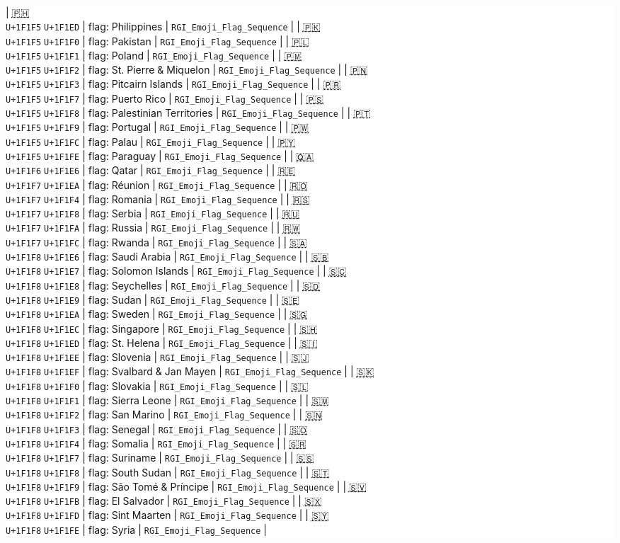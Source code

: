 | <span class='larger'><abbr class='emoji-chars' title='flag: Philippines'>🇵🇭</abbr></span><br>`U+1F1F5` `U+1F1ED` | flag: Philippines | `RGI_Emoji_Flag_Sequence` |
| <span class='larger'><abbr class='emoji-chars' title='flag: Pakistan'>🇵🇰</abbr></span><br>`U+1F1F5` `U+1F1F0` | flag: Pakistan | `RGI_Emoji_Flag_Sequence` |
| <span class='larger'><abbr class='emoji-chars' title='flag: Poland'>🇵🇱</abbr></span><br>`U+1F1F5` `U+1F1F1` | flag: Poland | `RGI_Emoji_Flag_Sequence` |
| <span class='larger'><abbr class='emoji-chars' title='flag: St. Pierre & Miquelon'>🇵🇲</abbr></span><br>`U+1F1F5` `U+1F1F2` | flag: St. Pierre & Miquelon | `RGI_Emoji_Flag_Sequence` |
| <span class='larger'><abbr class='emoji-chars' title='flag: Pitcairn Islands'>🇵🇳</abbr></span><br>`U+1F1F5` `U+1F1F3` | flag: Pitcairn Islands | `RGI_Emoji_Flag_Sequence` |
| <span class='larger'><abbr class='emoji-chars' title='flag: Puerto Rico'>🇵🇷</abbr></span><br>`U+1F1F5` `U+1F1F7` | flag: Puerto Rico | `RGI_Emoji_Flag_Sequence` |
| <span class='larger'><abbr class='emoji-chars' title='flag: Palestinian Territories'>🇵🇸</abbr></span><br>`U+1F1F5` `U+1F1F8` | flag: Palestinian Territories | `RGI_Emoji_Flag_Sequence` |
| <span class='larger'><abbr class='emoji-chars' title='flag: Portugal'>🇵🇹</abbr></span><br>`U+1F1F5` `U+1F1F9` | flag: Portugal | `RGI_Emoji_Flag_Sequence` |
| <span class='larger'><abbr class='emoji-chars' title='flag: Palau'>🇵🇼</abbr></span><br>`U+1F1F5` `U+1F1FC` | flag: Palau | `RGI_Emoji_Flag_Sequence` |
| <span class='larger'><abbr class='emoji-chars' title='flag: Paraguay'>🇵🇾</abbr></span><br>`U+1F1F5` `U+1F1FE` | flag: Paraguay | `RGI_Emoji_Flag_Sequence` |
| <span class='larger'><abbr class='emoji-chars' title='flag: Qatar'>🇶🇦</abbr></span><br>`U+1F1F6` `U+1F1E6` | flag: Qatar | `RGI_Emoji_Flag_Sequence` |
| <span class='larger'><abbr class='emoji-chars' title='flag: Réunion'>🇷🇪</abbr></span><br>`U+1F1F7` `U+1F1EA` | flag: Réunion | `RGI_Emoji_Flag_Sequence` |
| <span class='larger'><abbr class='emoji-chars' title='flag: Romania'>🇷🇴</abbr></span><br>`U+1F1F7` `U+1F1F4` | flag: Romania | `RGI_Emoji_Flag_Sequence` |
| <span class='larger'><abbr class='emoji-chars' title='flag: Serbia'>🇷🇸</abbr></span><br>`U+1F1F7` `U+1F1F8` | flag: Serbia | `RGI_Emoji_Flag_Sequence` |
| <span class='larger'><abbr class='emoji-chars' title='flag: Russia'>🇷🇺</abbr></span><br>`U+1F1F7` `U+1F1FA` | flag: Russia | `RGI_Emoji_Flag_Sequence` |
| <span class='larger'><abbr class='emoji-chars' title='flag: Rwanda'>🇷🇼</abbr></span><br>`U+1F1F7` `U+1F1FC` | flag: Rwanda | `RGI_Emoji_Flag_Sequence` |
| <span class='larger'><abbr class='emoji-chars' title='flag: Saudi Arabia'>🇸🇦</abbr></span><br>`U+1F1F8` `U+1F1E6` | flag: Saudi Arabia | `RGI_Emoji_Flag_Sequence` |
| <span class='larger'><abbr class='emoji-chars' title='flag: Solomon Islands'>🇸🇧</abbr></span><br>`U+1F1F8` `U+1F1E7` | flag: Solomon Islands | `RGI_Emoji_Flag_Sequence` |
| <span class='larger'><abbr class='emoji-chars' title='flag: Seychelles'>🇸🇨</abbr></span><br>`U+1F1F8` `U+1F1E8` | flag: Seychelles | `RGI_Emoji_Flag_Sequence` |
| <span class='larger'><abbr class='emoji-chars' title='flag: Sudan'>🇸🇩</abbr></span><br>`U+1F1F8` `U+1F1E9` | flag: Sudan | `RGI_Emoji_Flag_Sequence` |
| <span class='larger'><abbr class='emoji-chars' title='flag: Sweden'>🇸🇪</abbr></span><br>`U+1F1F8` `U+1F1EA` | flag: Sweden | `RGI_Emoji_Flag_Sequence` |
| <span class='larger'><abbr class='emoji-chars' title='flag: Singapore'>🇸🇬</abbr></span><br>`U+1F1F8` `U+1F1EC` | flag: Singapore | `RGI_Emoji_Flag_Sequence` |
| <span class='larger'><abbr class='emoji-chars' title='flag: St. Helena'>🇸🇭</abbr></span><br>`U+1F1F8` `U+1F1ED` | flag: St. Helena | `RGI_Emoji_Flag_Sequence` |
| <span class='larger'><abbr class='emoji-chars' title='flag: Slovenia'>🇸🇮</abbr></span><br>`U+1F1F8` `U+1F1EE` | flag: Slovenia | `RGI_Emoji_Flag_Sequence` |
| <span class='larger'><abbr class='emoji-chars' title='flag: Svalbard & Jan Mayen'>🇸🇯</abbr></span><br>`U+1F1F8` `U+1F1EF` | flag: Svalbard & Jan Mayen | `RGI_Emoji_Flag_Sequence` |
| <span class='larger'><abbr class='emoji-chars' title='flag: Slovakia'>🇸🇰</abbr></span><br>`U+1F1F8` `U+1F1F0` | flag: Slovakia | `RGI_Emoji_Flag_Sequence` |
| <span class='larger'><abbr class='emoji-chars' title='flag: Sierra Leone'>🇸🇱</abbr></span><br>`U+1F1F8` `U+1F1F1` | flag: Sierra Leone | `RGI_Emoji_Flag_Sequence` |
| <span class='larger'><abbr class='emoji-chars' title='flag: San Marino'>🇸🇲</abbr></span><br>`U+1F1F8` `U+1F1F2` | flag: San Marino | `RGI_Emoji_Flag_Sequence` |
| <span class='larger'><abbr class='emoji-chars' title='flag: Senegal'>🇸🇳</abbr></span><br>`U+1F1F8` `U+1F1F3` | flag: Senegal | `RGI_Emoji_Flag_Sequence` |
| <span class='larger'><abbr class='emoji-chars' title='flag: Somalia'>🇸🇴</abbr></span><br>`U+1F1F8` `U+1F1F4` | flag: Somalia | `RGI_Emoji_Flag_Sequence` |
| <span class='larger'><abbr class='emoji-chars' title='flag: Suriname'>🇸🇷</abbr></span><br>`U+1F1F8` `U+1F1F7` | flag: Suriname | `RGI_Emoji_Flag_Sequence` |
| <span class='larger'><abbr class='emoji-chars' title='flag: South Sudan'>🇸🇸</abbr></span><br>`U+1F1F8` `U+1F1F8` | flag: South Sudan | `RGI_Emoji_Flag_Sequence` |
| <span class='larger'><abbr class='emoji-chars' title='flag: São Tomé & Príncipe'>🇸🇹</abbr></span><br>`U+1F1F8` `U+1F1F9` | flag: São Tomé & Príncipe | `RGI_Emoji_Flag_Sequence` |
| <span class='larger'><abbr class='emoji-chars' title='flag: El Salvador'>🇸🇻</abbr></span><br>`U+1F1F8` `U+1F1FB` | flag: El Salvador | `RGI_Emoji_Flag_Sequence` |
| <span class='larger'><abbr class='emoji-chars' title='flag: Sint Maarten'>🇸🇽</abbr></span><br>`U+1F1F8` `U+1F1FD` | flag: Sint Maarten | `RGI_Emoji_Flag_Sequence` |
| <span class='larger'><abbr class='emoji-chars' title='flag: Syria'>🇸🇾</abbr></span><br>`U+1F1F8` `U+1F1FE` | flag: Syria | `RGI_Emoji_Flag_Sequence` |
